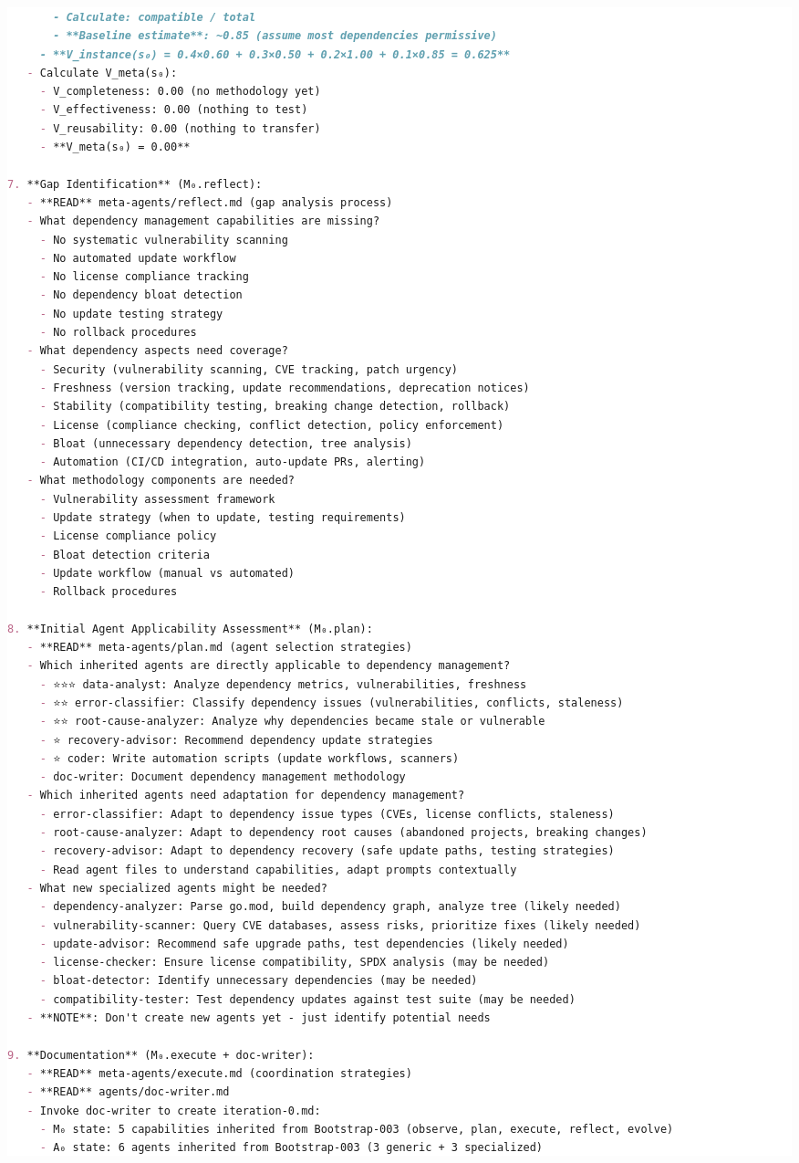 ```markdown
       - Calculate: compatible / total
       - **Baseline estimate**: ~0.85 (assume most dependencies permissive)
     - **V_instance(s₀) = 0.4×0.60 + 0.3×0.50 + 0.2×1.00 + 0.1×0.85 = 0.625**
   - Calculate V_meta(s₀):
     - V_completeness: 0.00 (no methodology yet)
     - V_effectiveness: 0.00 (nothing to test)
     - V_reusability: 0.00 (nothing to transfer)
     - **V_meta(s₀) = 0.00**

7. **Gap Identification** (M₀.reflect):
   - **READ** meta-agents/reflect.md (gap analysis process)
   - What dependency management capabilities are missing?
     - No systematic vulnerability scanning
     - No automated update workflow
     - No license compliance tracking
     - No dependency bloat detection
     - No update testing strategy
     - No rollback procedures
   - What dependency aspects need coverage?
     - Security (vulnerability scanning, CVE tracking, patch urgency)
     - Freshness (version tracking, update recommendations, deprecation notices)
     - Stability (compatibility testing, breaking change detection, rollback)
     - License (compliance checking, conflict detection, policy enforcement)
     - Bloat (unnecessary dependency detection, tree analysis)
     - Automation (CI/CD integration, auto-update PRs, alerting)
   - What methodology components are needed?
     - Vulnerability assessment framework
     - Update strategy (when to update, testing requirements)
     - License compliance policy
     - Bloat detection criteria
     - Update workflow (manual vs automated)
     - Rollback procedures

8. **Initial Agent Applicability Assessment** (M₀.plan):
   - **READ** meta-agents/plan.md (agent selection strategies)
   - Which inherited agents are directly applicable to dependency management?
     - ⭐⭐⭐ data-analyst: Analyze dependency metrics, vulnerabilities, freshness
     - ⭐⭐ error-classifier: Classify dependency issues (vulnerabilities, conflicts, staleness)
     - ⭐⭐ root-cause-analyzer: Analyze why dependencies became stale or vulnerable
     - ⭐ recovery-advisor: Recommend dependency update strategies
     - ⭐ coder: Write automation scripts (update workflows, scanners)
     - doc-writer: Document dependency management methodology
   - Which inherited agents need adaptation for dependency management?
     - error-classifier: Adapt to dependency issue types (CVEs, license conflicts, staleness)
     - root-cause-analyzer: Adapt to dependency root causes (abandoned projects, breaking changes)
     - recovery-advisor: Adapt to dependency recovery (safe update paths, testing strategies)
     - Read agent files to understand capabilities, adapt prompts contextually
   - What new specialized agents might be needed?
     - dependency-analyzer: Parse go.mod, build dependency graph, analyze tree (likely needed)
     - vulnerability-scanner: Query CVE databases, assess risks, prioritize fixes (likely needed)
     - update-advisor: Recommend safe upgrade paths, test dependencies (likely needed)
     - license-checker: Ensure license compatibility, SPDX analysis (may be needed)
     - bloat-detector: Identify unnecessary dependencies (may be needed)
     - compatibility-tester: Test dependency updates against test suite (may be needed)
   - **NOTE**: Don't create new agents yet - just identify potential needs

9. **Documentation** (M₀.execute + doc-writer):
   - **READ** meta-agents/execute.md (coordination strategies)
   - **READ** agents/doc-writer.md
   - Invoke doc-writer to create iteration-0.md:
     - M₀ state: 5 capabilities inherited from Bootstrap-003 (observe, plan, execute, reflect, evolve)
     - A₀ state: 6 agents inherited from Bootstrap-003 (3 generic + 3 specialized)
```